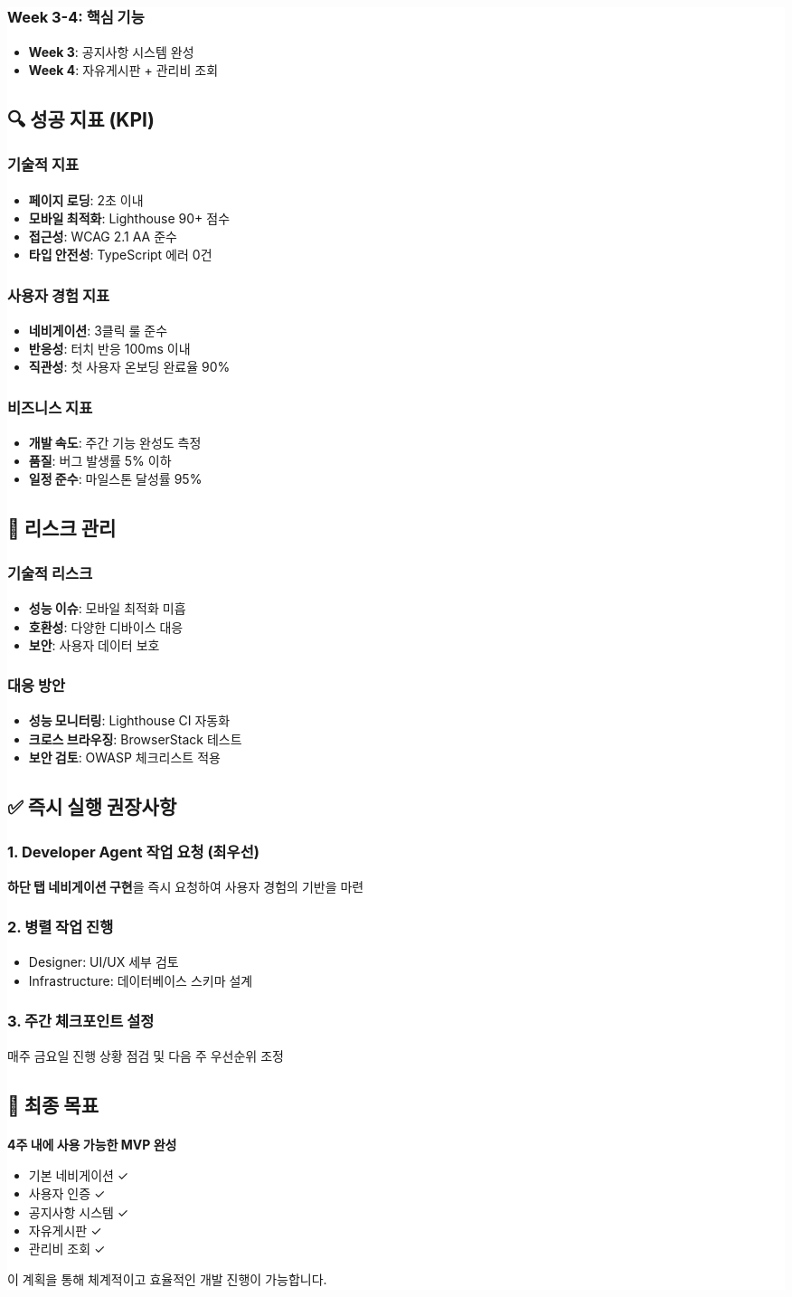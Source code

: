 ### Week 3-4: 핵심 기능
- **Week 3**: 공지사항 시스템 완성
- **Week 4**: 자유게시판 + 관리비 조회

## 🔍 성공 지표 (KPI)

### 기술적 지표
- **페이지 로딩**: 2초 이내
- **모바일 최적화**: Lighthouse 90+ 점수
- **접근성**: WCAG 2.1 AA 준수
- **타입 안전성**: TypeScript 에러 0건

### 사용자 경험 지표
- **네비게이션**: 3클릭 룰 준수
- **반응성**: 터치 반응 100ms 이내
- **직관성**: 첫 사용자 온보딩 완료율 90%

### 비즈니스 지표
- **개발 속도**: 주간 기능 완성도 측정
- **품질**: 버그 발생률 5% 이하
- **일정 준수**: 마일스톤 달성률 95%

## 🚨 리스크 관리

### 기술적 리스크
- **성능 이슈**: 모바일 최적화 미흡
- **호환성**: 다양한 디바이스 대응
- **보안**: 사용자 데이터 보호

### 대응 방안
- **성능 모니터링**: Lighthouse CI 자동화
- **크로스 브라우징**: BrowserStack 테스트
- **보안 검토**: OWASP 체크리스트 적용

## ✅ 즉시 실행 권장사항

### 1. Developer Agent 작업 요청 (최우선)
**하단 탭 네비게이션 구현**을 즉시 요청하여 사용자 경험의 기반을 마련

### 2. 병렬 작업 진행
- Designer: UI/UX 세부 검토
- Infrastructure: 데이터베이스 스키마 설계

### 3. 주간 체크포인트 설정
매주 금요일 진행 상황 점검 및 다음 주 우선순위 조정

## 🎯 최종 목표

**4주 내에 사용 가능한 MVP 완성**
- 기본 네비게이션 ✓
- 사용자 인증 ✓  
- 공지사항 시스템 ✓
- 자유게시판 ✓
- 관리비 조회 ✓

이 계획을 통해 체계적이고 효율적인 개발 진행이 가능합니다.

